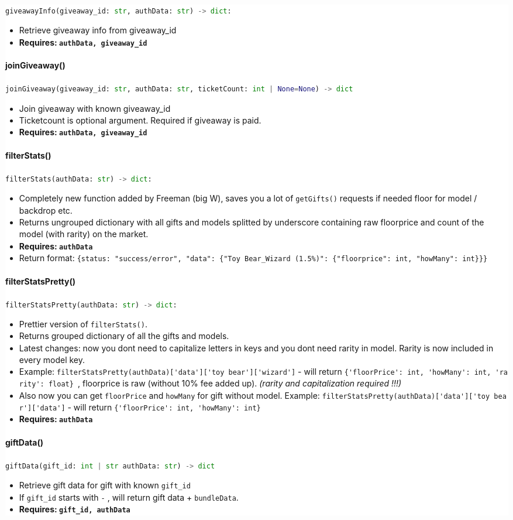 ```python
giveawayInfo(giveaway_id: str, authData: str) -> dict:
```

- Retrieve giveaway info from giveaway_id
- **Requires: `authData, giveaway_id`**

#### joinGiveaway()

```python
joinGiveaway(giveaway_id: str, authData: str, ticketCount: int | None=None) -> dict
```

- Join giveaway with known giveaway_id
- Ticketcount is optional argument. Required if giveaway is paid.
- **Requires: `authData, giveaway_id`**

#### filterStats()

```python
filterStats(authData: str) -> dict:
```

- Completely new function added by Freeman (big W), saves you a lot of `getGifts()` requests if needed floor for model / backdrop etc.
- Returns ungrouped dictionary with all gifts and models splitted by underscore containing raw floorprice and count of the model (with rarity) on the market.
- **Requires: `authData`**
- Return format: `{status: "success/error", "data": {"Toy Bear_Wizard (1.5%)": {"floorprice": int, "howMany": int}}}`

#### filterStatsPretty()

```python
filterStatsPretty(authData: str) -> dict:
```

- Prettier version of `filterStats()`.
- Returns grouped dictionary of all the gifts and models.
- Latest changes: now you dont need to capitalize letters in keys and you dont need rarity in model. Rarity is now included in every model key.
- Example: `filterStatsPretty(authData)['data']['toy bear']['wizard']` - will return `{'floorPrice': int, 'howMany': int, 'rarity': float} `, floorprice is raw (without 10% fee added up). *(rarity and capitalization required !!!)*
- Also now you can get `floorPrice` and `howMany` for gift without model. Example: `filterStatsPretty(authData)['data']['toy bear']['data']` - will return `{'floorPrice': int, 'howMany': int}`
- **Requires: `authData`**

#### giftData()

```python
giftData(gift_id: int | str authData: str) -> dict
```

- Retrieve gift data for gift with known `gift_id`
- If `gift_id` starts with `-` , will return gift data + `bundleData`.
- **Requires: `gift_id, authData`**
